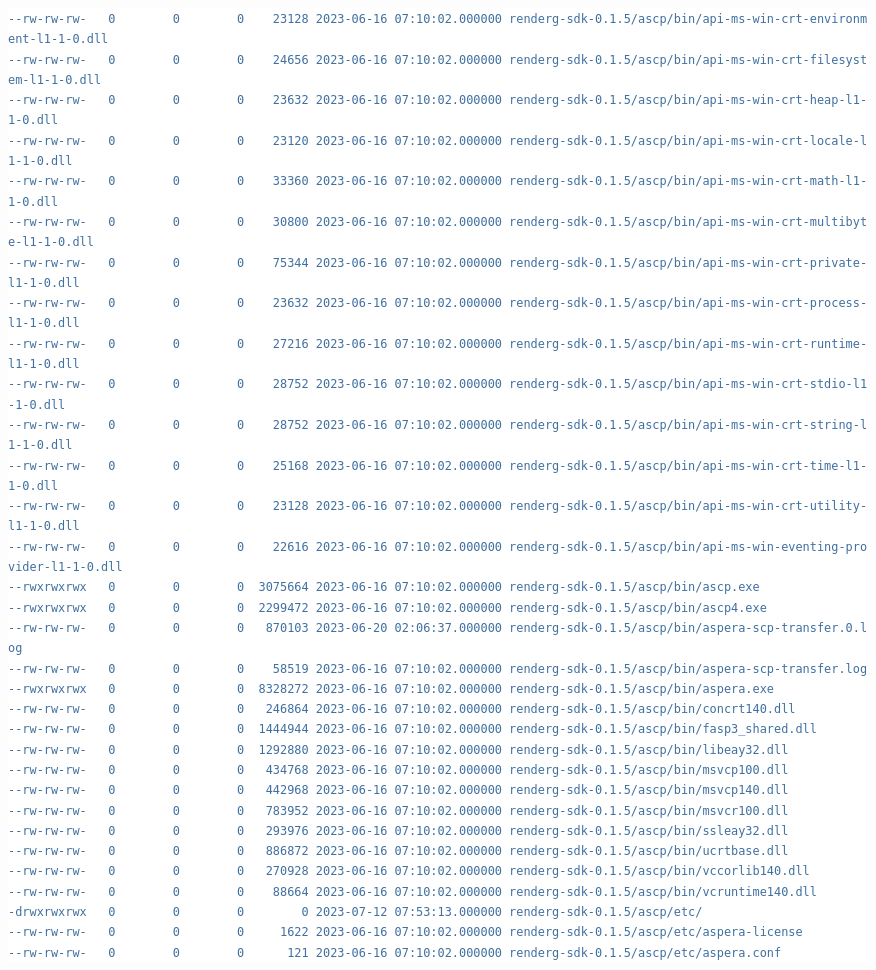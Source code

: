 ```diff
--rw-rw-rw-   0        0        0    23128 2023-06-16 07:10:02.000000 renderg-sdk-0.1.5/ascp/bin/api-ms-win-crt-environment-l1-1-0.dll
--rw-rw-rw-   0        0        0    24656 2023-06-16 07:10:02.000000 renderg-sdk-0.1.5/ascp/bin/api-ms-win-crt-filesystem-l1-1-0.dll
--rw-rw-rw-   0        0        0    23632 2023-06-16 07:10:02.000000 renderg-sdk-0.1.5/ascp/bin/api-ms-win-crt-heap-l1-1-0.dll
--rw-rw-rw-   0        0        0    23120 2023-06-16 07:10:02.000000 renderg-sdk-0.1.5/ascp/bin/api-ms-win-crt-locale-l1-1-0.dll
--rw-rw-rw-   0        0        0    33360 2023-06-16 07:10:02.000000 renderg-sdk-0.1.5/ascp/bin/api-ms-win-crt-math-l1-1-0.dll
--rw-rw-rw-   0        0        0    30800 2023-06-16 07:10:02.000000 renderg-sdk-0.1.5/ascp/bin/api-ms-win-crt-multibyte-l1-1-0.dll
--rw-rw-rw-   0        0        0    75344 2023-06-16 07:10:02.000000 renderg-sdk-0.1.5/ascp/bin/api-ms-win-crt-private-l1-1-0.dll
--rw-rw-rw-   0        0        0    23632 2023-06-16 07:10:02.000000 renderg-sdk-0.1.5/ascp/bin/api-ms-win-crt-process-l1-1-0.dll
--rw-rw-rw-   0        0        0    27216 2023-06-16 07:10:02.000000 renderg-sdk-0.1.5/ascp/bin/api-ms-win-crt-runtime-l1-1-0.dll
--rw-rw-rw-   0        0        0    28752 2023-06-16 07:10:02.000000 renderg-sdk-0.1.5/ascp/bin/api-ms-win-crt-stdio-l1-1-0.dll
--rw-rw-rw-   0        0        0    28752 2023-06-16 07:10:02.000000 renderg-sdk-0.1.5/ascp/bin/api-ms-win-crt-string-l1-1-0.dll
--rw-rw-rw-   0        0        0    25168 2023-06-16 07:10:02.000000 renderg-sdk-0.1.5/ascp/bin/api-ms-win-crt-time-l1-1-0.dll
--rw-rw-rw-   0        0        0    23128 2023-06-16 07:10:02.000000 renderg-sdk-0.1.5/ascp/bin/api-ms-win-crt-utility-l1-1-0.dll
--rw-rw-rw-   0        0        0    22616 2023-06-16 07:10:02.000000 renderg-sdk-0.1.5/ascp/bin/api-ms-win-eventing-provider-l1-1-0.dll
--rwxrwxrwx   0        0        0  3075664 2023-06-16 07:10:02.000000 renderg-sdk-0.1.5/ascp/bin/ascp.exe
--rwxrwxrwx   0        0        0  2299472 2023-06-16 07:10:02.000000 renderg-sdk-0.1.5/ascp/bin/ascp4.exe
--rw-rw-rw-   0        0        0   870103 2023-06-20 02:06:37.000000 renderg-sdk-0.1.5/ascp/bin/aspera-scp-transfer.0.log
--rw-rw-rw-   0        0        0    58519 2023-06-16 07:10:02.000000 renderg-sdk-0.1.5/ascp/bin/aspera-scp-transfer.log
--rwxrwxrwx   0        0        0  8328272 2023-06-16 07:10:02.000000 renderg-sdk-0.1.5/ascp/bin/aspera.exe
--rw-rw-rw-   0        0        0   246864 2023-06-16 07:10:02.000000 renderg-sdk-0.1.5/ascp/bin/concrt140.dll
--rw-rw-rw-   0        0        0  1444944 2023-06-16 07:10:02.000000 renderg-sdk-0.1.5/ascp/bin/fasp3_shared.dll
--rw-rw-rw-   0        0        0  1292880 2023-06-16 07:10:02.000000 renderg-sdk-0.1.5/ascp/bin/libeay32.dll
--rw-rw-rw-   0        0        0   434768 2023-06-16 07:10:02.000000 renderg-sdk-0.1.5/ascp/bin/msvcp100.dll
--rw-rw-rw-   0        0        0   442968 2023-06-16 07:10:02.000000 renderg-sdk-0.1.5/ascp/bin/msvcp140.dll
--rw-rw-rw-   0        0        0   783952 2023-06-16 07:10:02.000000 renderg-sdk-0.1.5/ascp/bin/msvcr100.dll
--rw-rw-rw-   0        0        0   293976 2023-06-16 07:10:02.000000 renderg-sdk-0.1.5/ascp/bin/ssleay32.dll
--rw-rw-rw-   0        0        0   886872 2023-06-16 07:10:02.000000 renderg-sdk-0.1.5/ascp/bin/ucrtbase.dll
--rw-rw-rw-   0        0        0   270928 2023-06-16 07:10:02.000000 renderg-sdk-0.1.5/ascp/bin/vccorlib140.dll
--rw-rw-rw-   0        0        0    88664 2023-06-16 07:10:02.000000 renderg-sdk-0.1.5/ascp/bin/vcruntime140.dll
-drwxrwxrwx   0        0        0        0 2023-07-12 07:53:13.000000 renderg-sdk-0.1.5/ascp/etc/
--rw-rw-rw-   0        0        0     1622 2023-06-16 07:10:02.000000 renderg-sdk-0.1.5/ascp/etc/aspera-license
--rw-rw-rw-   0        0        0      121 2023-06-16 07:10:02.000000 renderg-sdk-0.1.5/ascp/etc/aspera.conf
```